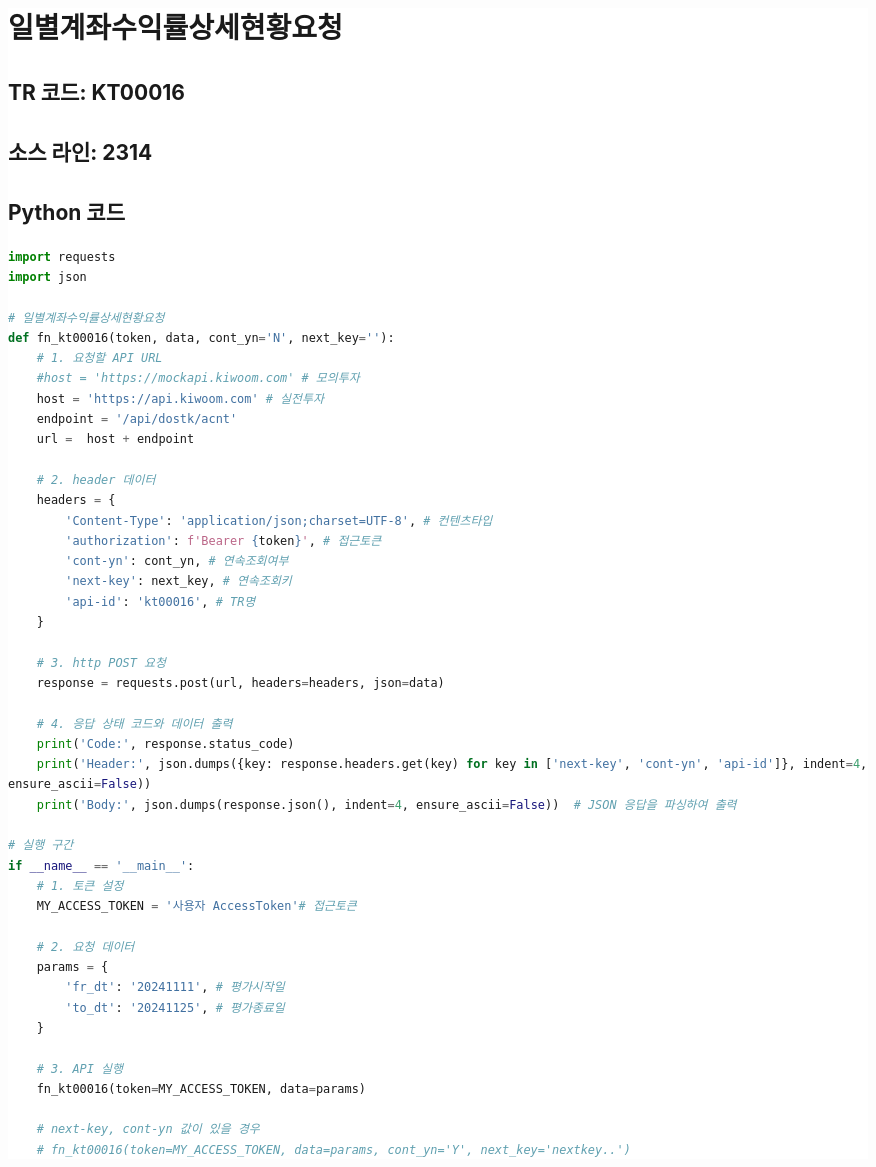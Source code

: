 # 일별계좌수익률상세현황요청

## TR 코드: KT00016

## 소스 라인: 2314

## Python 코드

```python
import requests
import json

# 일별계좌수익률상세현황요청
def fn_kt00016(token, data, cont_yn='N', next_key=''):
	# 1. 요청할 API URL
	#host = 'https://mockapi.kiwoom.com' # 모의투자
	host = 'https://api.kiwoom.com' # 실전투자
	endpoint = '/api/dostk/acnt'
	url =  host + endpoint

	# 2. header 데이터
	headers = {
		'Content-Type': 'application/json;charset=UTF-8', # 컨텐츠타입
		'authorization': f'Bearer {token}', # 접근토큰
		'cont-yn': cont_yn, # 연속조회여부
		'next-key': next_key, # 연속조회키
		'api-id': 'kt00016', # TR명
	}

	# 3. http POST 요청
	response = requests.post(url, headers=headers, json=data)

	# 4. 응답 상태 코드와 데이터 출력
	print('Code:', response.status_code)
	print('Header:', json.dumps({key: response.headers.get(key) for key in ['next-key', 'cont-yn', 'api-id']}, indent=4, ensure_ascii=False))
	print('Body:', json.dumps(response.json(), indent=4, ensure_ascii=False))  # JSON 응답을 파싱하여 출력

# 실행 구간
if __name__ == '__main__':
	# 1. 토큰 설정
	MY_ACCESS_TOKEN = '사용자 AccessToken'# 접근토큰

	# 2. 요청 데이터
	params = {
		'fr_dt': '20241111', # 평가시작일 
		'to_dt': '20241125', # 평가종료일 
	}

	# 3. API 실행
	fn_kt00016(token=MY_ACCESS_TOKEN, data=params)

	# next-key, cont-yn 값이 있을 경우
	# fn_kt00016(token=MY_ACCESS_TOKEN, data=params, cont_yn='Y', next_key='nextkey..')

```
